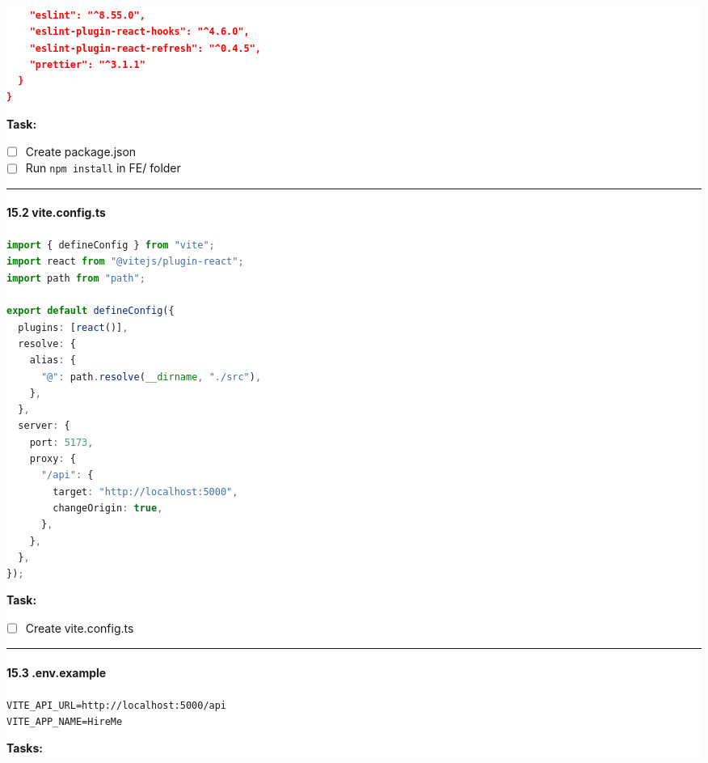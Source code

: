 ```json
    "eslint": "^8.55.0",
    "eslint-plugin-react-hooks": "^4.6.0",
    "eslint-plugin-react-refresh": "^0.4.5",
    "prettier": "^3.1.1"
  }
}
```

**Task:**

- [ ] Create package.json
- [ ] Run `npm install` in FE/ folder

---

#### 15.2 vite.config.ts

```typescript
import { defineConfig } from "vite";
import react from "@vitejs/plugin-react";
import path from "path";

export default defineConfig({
  plugins: [react()],
  resolve: {
    alias: {
      "@": path.resolve(__dirname, "./src"),
    },
  },
  server: {
    port: 5173,
    proxy: {
      "/api": {
        target: "http://localhost:5000",
        changeOrigin: true,
      },
    },
  },
});
```

**Task:**

- [ ] Create vite.config.ts

---

#### 15.3 .env.example

```env
VITE_API_URL=http://localhost:5000/api
VITE_APP_NAME=HireMe
```

**Tasks:**
